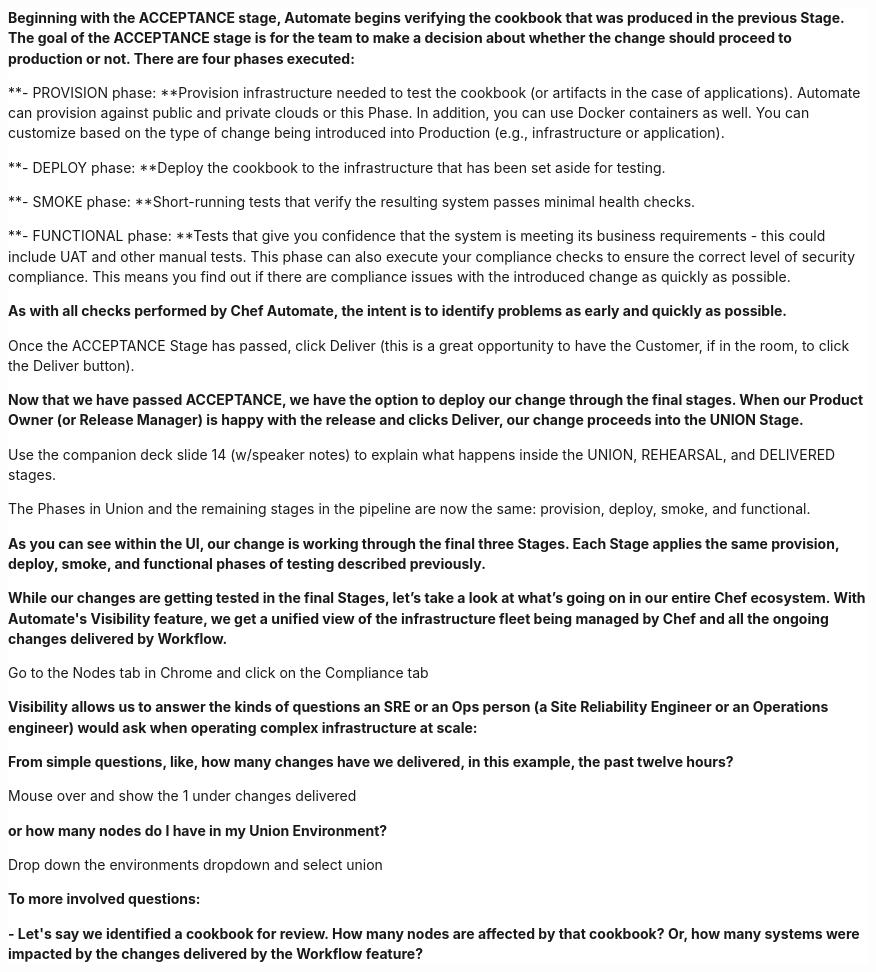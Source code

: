 **Beginning with the ACCEPTANCE stage, Automate begins verifying the cookbook that was produced in the previous Stage. The goal of the ACCEPTANCE stage is for the team to make a decision about whether the change should proceed to production or not. There are four phases executed:**

**- PROVISION phase: **Provision infrastructure needed to test the cookbook (or artifacts in the case of applications).  Automate can provision against public and private clouds or this Phase.  In addition, you can use Docker containers as well.  You can customize based on the type of change being introduced into Production (e.g., infrastructure or application).

**- DEPLOY phase: **Deploy the cookbook to the infrastructure that has been set aside for testing.

**- SMOKE phase: **Short-running tests that verify the resulting system passes minimal health checks.

**- FUNCTIONAL phase: **Tests that give you confidence that the system is meeting its business requirements - this could include UAT and other manual tests.  This phase can also execute your compliance checks to ensure the correct level of security compliance.  This means you find out if there are compliance issues with the introduced change as quickly as possible.

**As with all checks performed by Chef Automate, the intent is to identify problems as early and quickly as possible.**

Once the ACCEPTANCE Stage has passed, click Deliver (this is a great opportunity to have the Customer, if in the room, to click the Deliver button).

**Now that we have passed ACCEPTANCE, we have the option to deploy our change through the final stages.  When our Product Owner (or Release Manager) is happy with the release and clicks Deliver, our change proceeds into the UNION Stage.**

Use the companion deck slide 14 (w/speaker notes) to explain what happens inside the UNION, REHEARSAL, and DELIVERED stages.

The Phases in Union and the remaining stages in the pipeline are now the same: provision, deploy, smoke, and functional.


**As you can see within the UI, our change is working through the final three Stages.  Each Stage applies the same provision, deploy, smoke, and functional phases of testing described previously.**

**While our changes are getting tested in the final Stages, let’s take a look at what’s going on in our entire Chef ecosystem. With Automate's Visibility feature, we get a unified view of the infrastructure fleet being managed by Chef and all the ongoing changes delivered by Workflow.**

Go to the Nodes tab in Chrome and click on the Compliance tab

**Visibility allows us to answer the kinds of questions an SRE or an Ops person (a Site Reliability Engineer or an Operations engineer) would ask when operating complex infrastructure at scale:**

**From simple questions, like, how many changes have we delivered, in this example, the past twelve hours?**

Mouse over and show the 1 under changes delivered

**or how many nodes do I have in my Union Environment?**

Drop down the environments dropdown and select union

**To more involved questions:**

**- Let's say we identified a cookbook for review. How many nodes are affected by that ****cookbook****?  Or, how many systems were impacted by the changes delivered by the Workflow feature?**
